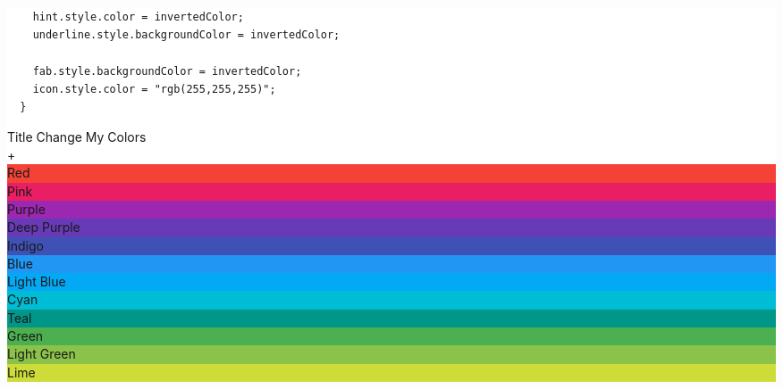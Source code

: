         hint.style.color = invertedColor;
        underline.style.backgroundColor = invertedColor;
        
        fab.style.backgroundColor = invertedColor;
        icon.style.color = "rgb(255,255,255)";
      }
</script>
    
<div id="toolbar">
      <span id="hint">Title</span>
      <span class="heading light-strong">Change My Colors</span>
      <div id="underline"></div>
      <div id="fab"><span id="icon">+</span></div>
</div>
  
<div class="container">
      <div class="color" style="background-color: #F44336" onmouseover="invertColor(this)" onmouseout="invertColor(this)" onclick="setColors(this)">
        <span class="title light-strong">Red</span>
      </div>                                                         
      <div class="color" style="background-color: #E91E63" onmouseover="invertColor(this)" onmouseout="invertColor(this)" onclick="setColors(this)">
        <span class="title light-strong">Pink</span>
      </div>
      <div class="color" style="background-color: #9C27B0" onmouseover="invertColor(this)" onmouseout="invertColor(this)" onclick="setColors(this)">
        <span class="title">Purple</span>
      </div>
      <div class="color" style="background-color: #673AB7" onmouseover="invertColor(this)" onmouseout="invertColor(this)" onclick="setColors(this)">
        <span class="title">Deep Purple</span>
      </div>
      <div class="color" style="background-color: #3F51B5" onmouseover="invertColor(this)" onmouseout="invertColor(this)" onclick="setColors(this)">
        <span class="title">Indigo</span>
      </div>
      <div class="color light-strong" style="background-color: #2196F3" onmouseover="invertColor(this)" onmouseout="invertColor(this)" onclick="setColors(this)">
        <span class="title">Blue</span>
      </div>
      <div class="color dark" style="background-color: #03A9F4" onmouseover="invertColor(this)" onmouseout="invertColor(this)" onclick="setColors(this)">
        <span class="title">Light Blue</span>
      </div>
      <div class="color dark" style="background-color: #00BCD4" onmouseover="invertColor(this)" onmouseout="invertColor(this)" onclick="setColors(this)">
        <span class="title">Cyan</span>
      </div>
      <div class="color light-strong" style="background-color: #009688" onmouseover="invertColor(this)" onmouseout="invertColor(this)" onclick="setColors(this)">
        <span class="title">Teal</span>
      </div>
      <div class="color dark" style="background-color: #4CAF50" onmouseover="invertColor(this)" onmouseout="invertColor(this)" onclick="setColors(this)">
        <span class="title">Green</span>
      </div>
      <div class="color dark" style="background-color: #8BC34A" onmouseover="invertColor(this)" onmouseout="invertColor(this)" onclick="setColors(this)">
        <span class="title">Light Green</span>
      </div>
      <div class="color dark" style="background-color: #CDDC39" onmouseover="invertColor(this)" onmouseout="invertColor(this)" onclick="setColors(this)">
        <span class="title">Lime</span>
      </div>